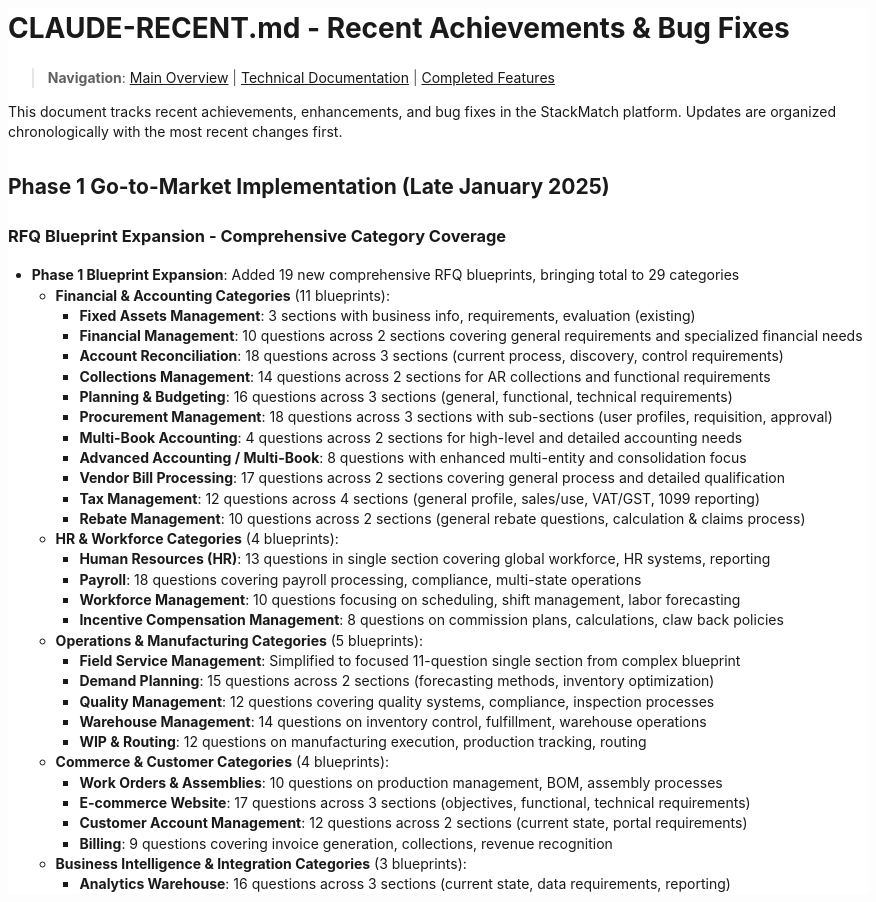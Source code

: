 # CLAUDE-RECENT.md - Recent Achievements & Bug Fixes

> **Navigation**: [Main Overview](./CLAUDE.md) | [Technical Documentation](./CLAUDE-TECHNICAL.md) | [Completed Features](./CLAUDE-FEATURES.md)

This document tracks recent achievements, enhancements, and bug fixes in the StackMatch platform. Updates are organized chronologically with the most recent changes first.

## Phase 1 Go-to-Market Implementation (Late January 2025)

### RFQ Blueprint Expansion - Comprehensive Category Coverage
- **Phase 1 Blueprint Expansion**: Added 19 new comprehensive RFQ blueprints, bringing total to 29 categories
  - **Financial & Accounting Categories** (11 blueprints):
    - **Fixed Assets Management**: 3 sections with business info, requirements, evaluation (existing)
    - **Financial Management**: 10 questions across 2 sections covering general requirements and specialized financial needs
    - **Account Reconciliation**: 18 questions across 3 sections (current process, discovery, control requirements)
    - **Collections Management**: 14 questions across 2 sections for AR collections and functional requirements
    - **Planning & Budgeting**: 16 questions across 3 sections (general, functional, technical requirements)
    - **Procurement Management**: 18 questions across 3 sections with sub-sections (user profiles, requisition, approval)
    - **Multi-Book Accounting**: 4 questions across 2 sections for high-level and detailed accounting needs
    - **Advanced Accounting / Multi-Book**: 8 questions with enhanced multi-entity and consolidation focus
    - **Vendor Bill Processing**: 17 questions across 2 sections covering general process and detailed qualification
    - **Tax Management**: 12 questions across 4 sections (general profile, sales/use, VAT/GST, 1099 reporting)
    - **Rebate Management**: 10 questions across 2 sections (general rebate questions, calculation & claims process)
  - **HR & Workforce Categories** (4 blueprints):
    - **Human Resources (HR)**: 13 questions in single section covering global workforce, HR systems, reporting
    - **Payroll**: 18 questions covering payroll processing, compliance, multi-state operations
    - **Workforce Management**: 10 questions focusing on scheduling, shift management, labor forecasting
    - **Incentive Compensation Management**: 8 questions on commission plans, calculations, claw back policies
  - **Operations & Manufacturing Categories** (5 blueprints):
    - **Field Service Management**: Simplified to focused 11-question single section from complex blueprint
    - **Demand Planning**: 15 questions across 2 sections (forecasting methods, inventory optimization)
    - **Quality Management**: 12 questions covering quality systems, compliance, inspection processes
    - **Warehouse Management**: 14 questions on inventory control, fulfillment, warehouse operations
    - **WIP & Routing**: 12 questions on manufacturing execution, production tracking, routing
  - **Commerce & Customer Categories** (4 blueprints):
    - **Work Orders & Assemblies**: 10 questions on production management, BOM, assembly processes
    - **E-commerce Website**: 17 questions across 3 sections (objectives, functional, technical requirements)
    - **Customer Account Management**: 12 questions across 2 sections (current state, portal requirements)
    - **Billing**: 9 questions covering invoice generation, collections, revenue recognition
  - **Business Intelligence & Integration Categories** (3 blueprints):
    - **Analytics Warehouse**: 16 questions across 3 sections (current state, data requirements, reporting)